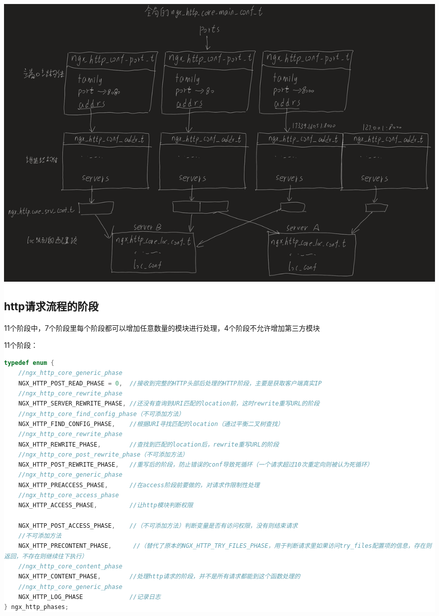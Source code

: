 ![image-20240523111820778](./pic17.png)

## http请求流程的阶段

11个阶段中，7个阶段里每个阶段都可以增加任意数量的模块进行处理，4个阶段不允许增加第三方模块

11个阶段：

```c
typedef enum {
    //ngx_http_core_generic_phase
    NGX_HTTP_POST_READ_PHASE = 0,  //接收到完整的HTTP头部后处理的HTTP阶段，主要是获取客户端真实IP
    //ngx_http_core_rewrite_phase
    NGX_HTTP_SERVER_REWRITE_PHASE, //还没有查询到URI匹配的location前，这时rewrite重写URL的阶段
    //ngx_http_core_find_config_phase（不可添加方法）
    NGX_HTTP_FIND_CONFIG_PHASE,    //根据URI寻找匹配的location（通过平衡二叉树查找）
    //ngx_http_core_rewrite_phase
    NGX_HTTP_REWRITE_PHASE,        //查找到匹配的location后，rewrite重写URL的阶段
    //ngx_http_core_post_rewrite_phase（不可添加方法）
    NGX_HTTP_POST_REWRITE_PHASE,   //重写后的阶段，防止错误的conf导致死循环（一个请求超过10次重定向则被认为死循环）
	//ngx_http_core_generic_phase
    NGX_HTTP_PREACCESS_PHASE,      //在access阶段前要做的，对请求作限制性处理
    //ngx_http_core_access_phase
    NGX_HTTP_ACCESS_PHASE,         //让http模块判断权限
    
    NGX_HTTP_POST_ACCESS_PHASE,    //（不可添加方法）判断变量是否有访问权限，没有则结束请求
	//不可添加方法
    NGX_HTTP_PRECONTENT_PHASE,		//（替代了原本的NGX_HTTP_TRY_FILES_PHASE，用于判断请求里如果访问try_files配置项的信息，存在则返回，不存在则继续往下执行）
	//ngx_http_core_content_phase
    NGX_HTTP_CONTENT_PHASE,        //处理http请求的阶段，并不是所有请求都能到这个函数处理的
	//ngx_http_core_generic_phase
    NGX_HTTP_LOG_PHASE             //记录日志
} ngx_http_phases;
```